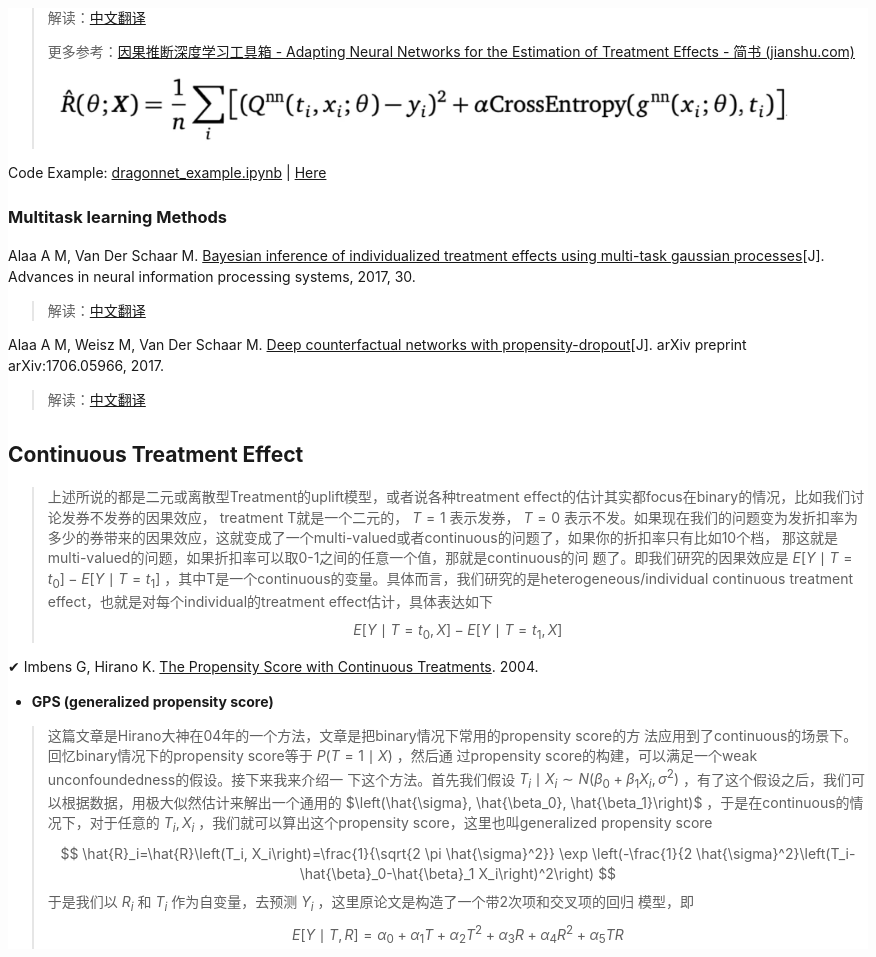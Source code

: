 > 解读：[中文翻译](https://jackhcc.notion.site/Adapting-neural-networks-for-the-estimation-of-treatment-effects-c67696e232ac4979b6978c576c4654a4)
>
> 更多参考：[因果推断深度学习工具箱 - Adapting Neural Networks for the Estimation of Treatment Effects - 简书 (jianshu.com)](https://www.jianshu.com/p/6368d118c06e)
>
> <img src="./img/Basic/062.png" style="zoom:80%;" />

Code Example: [dragonnet_example.ipynb](./Tools/causalml/dragonnet_example.ipynb) | [Here](https://github.com/claudiashi57/dragonnet)



### Multitask learning Methods

Alaa A M, Van Der Schaar M. [Bayesian inference of individualized treatment effects using multi-task gaussian processes](https://arxiv.org/pdf/1704.02801.pdf)[J]. Advances in neural information processing systems, 2017, 30.

> 解读：[中文翻译](https://jackhcc.notion.site/Bayesian-inference-of-individualized-treatment-effects-using-multi-task-gaussian-processes-233cca4cc643433c94636c4df4a2f05d)
>

Alaa A M, Weisz M, Van Der Schaar M. [Deep counterfactual networks with propensity-dropout](https://arxiv.org/pdf/1706.05966.pdf)[J]. arXiv preprint arXiv:1706.05966, 2017.

> 解读：[中文翻译](https://jackhcc.notion.site/Deep-counterfactual-networks-with-propensity-dropout-30dc594d0c264f09a80861e9450c0ac2)
>



## Continuous Treatment Effect

> 上述所说的都是二元或离散型Treatment的uplift模型，或者说各种treatment effect的估计其实都focus在binary的情况，比如我们讨论发券不发券的因果效应， treatment T就是一个二元的， $T=1$ 表示发券， $T=0$ 表示不发。如果现在我们的问题变为发折扣率为多少的券带来的因果效应，这就变成了一个multi-valued或者continuous的问题了，如果你的折扣率只有比如10个档， 那这就是multi-valued的问题，如果折扣率可以取0-1之间的任意一个值，那就是continuous的问 题了。即我们研究的因果效应是 $E\left[Y \mid T=t_0\right]-E\left[Y \mid T=t_1\right]$ ，其中T是一个continuous的变量。具体而言，我们研究的是heterogeneous/individual continuous treatment effect，也就是对每个individual的treatment effect估计，具体表达如下
> $$
> E\left[Y \mid T=t_0, X\right]-E\left[Y \mid T=t_1, X\right]
> $$



✔ Imbens G, Hirano K. [The Propensity Score with Continuous Treatments](http://rogosateaching.com/somgen290/cc_9.pdf). 2004.

- **GPS (generalized propensity score)**

> 这篇文章是Hirano大神在04年的一个方法，文章是把binary情况下常用的propensity score的方 法应用到了continuous的场景下。回忆binary情况下的propensity score等于 $P(T=1 \mid X)$ ，然后通 过propensity score的构建，可以满足一个weak unconfoundedness的假设。接下来我来介绍一 下这个方法。首先我们假设 $T_i \mid X_i \sim N\left(\beta_0+\beta_1 X_i, \sigma^2\right)$ ，有了这个假设之后，我们可以根据数据，用极大似然估计来解出一个通用的 $\left(\hat{\sigma}, \hat{\beta_0}, \hat{\beta_1}\right)$ ，于是在continuous的情况下，对于任意的 $T_i, X_i$ ，我们就可以算出这个propensity score，这里也叫generalized propensity score
> $$
> \hat{R}_i=\hat{R}\left(T_i, X_i\right)=\frac{1}{\sqrt{2 \pi \hat{\sigma}^2}} \exp \left(-\frac{1}{2 \hat{\sigma}^2}\left(T_i-\hat{\beta}_0-\hat{\beta}_1 X_i\right)^2\right)
> $$
> 于是我们以 $R_i$ 和 $T_i$ 作为自变量，去预测 $Y_i$ ，这里原论文是构造了一个带2次项和交叉项的回归 模型，即
> $$
> E[Y \mid T, R]=\alpha_0+\alpha_1 T+\alpha_2 T^2+\alpha_3 R+\alpha_4 R^2+\alpha_5 T R
> $$
